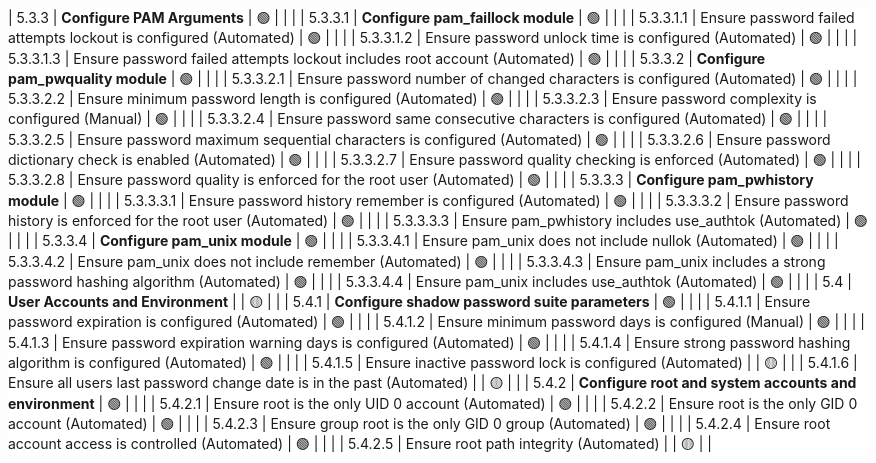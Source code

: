 | 5.3.3     | **Configure PAM Arguments**                                                                      | 🟢  |     |     |
| 5.3.3.1   | **Configure pam_faillock module**                                                                | 🟢  |     |     |
| 5.3.3.1.1 | Ensure password failed attempts lockout is configured (Automated)                                | 🟢  |     |     |
| 5.3.3.1.2 | Ensure password unlock time is configured (Automated)                                            | 🟢  |     |     |
| 5.3.3.1.3 | Ensure password failed attempts lockout includes root account (Automated)                        | 🟢  |     |     |
| 5.3.3.2   | **Configure pam_pwquality module**                                                               | 🟢  |     |     |
| 5.3.3.2.1 | Ensure password number of changed characters is configured (Automated)                           | 🟢  |     |     |
| 5.3.3.2.2 | Ensure minimum password length is configured (Automated)                                         | 🟢  |     |     |
| 5.3.3.2.3 | Ensure password complexity is configured (Manual)                                                | 🟢  |     |     |
| 5.3.3.2.4 | Ensure password same consecutive characters is configured (Automated)                            | 🟢  |     |     |
| 5.3.3.2.5 | Ensure password maximum sequential characters is configured (Automated)                          | 🟢  |     |     |
| 5.3.3.2.6 | Ensure password dictionary check is enabled (Automated)                                          | 🟢  |     |     |
| 5.3.3.2.7 | Ensure password quality checking is enforced (Automated)                                         | 🟢  |     |     |
| 5.3.3.2.8 | Ensure password quality is enforced for the root user (Automated)                                | 🟢  |     |     |
| 5.3.3.3   | **Configure pam_pwhistory module**                                                               | 🟢  |     |     |
| 5.3.3.3.1 | Ensure password history remember is configured (Automated)                                       | 🟢  |     |     |
| 5.3.3.3.2 | Ensure password history is enforced for the root user (Automated)                                | 🟢  |     |     |
| 5.3.3.3.3 | Ensure pam_pwhistory includes use_authtok (Automated)                                            | 🟢  |     |     |
| 5.3.3.4   | **Configure pam_unix module**                                                                    | 🟢  |     |     |
| 5.3.3.4.1 | Ensure pam_unix does not include nullok (Automated)                                              | 🟢  |     |     |
| 5.3.3.4.2 | Ensure pam_unix does not include remember (Automated)                                            | 🟢  |     |     |
| 5.3.3.4.3 | Ensure pam_unix includes a strong password hashing algorithm (Automated)                         | 🟢  |     |     |
| 5.3.3.4.4 | Ensure pam_unix includes use_authtok (Automated)                                                 | 🟢  |     |     |
| 5.4       | **User Accounts and Environment**                                                                |     | 🟡  |     |
| 5.4.1     | **Configure shadow password suite parameters**                                                   | 🟢  |     |     |
| 5.4.1.1   | Ensure password expiration is configured (Automated)                                             | 🟢  |     |     |
| 5.4.1.2   | Ensure minimum password days is configured (Manual)                                              | 🟢  |     |     |
| 5.4.1.3   | Ensure password expiration warning days is configured (Automated)                                | 🟢  |     |     |
| 5.4.1.4   | Ensure strong password hashing algorithm is configured (Automated)                               | 🟢  |     |     |
| 5.4.1.5   | Ensure inactive password lock is configured (Automated)                                          |     | 🟡  |     |
| 5.4.1.6   | Ensure all users last password change date is in the past (Automated)                            |     | 🟡  |     |
| 5.4.2     | **Configure root and system accounts and environment**                                           | 🟢  |     |     |
| 5.4.2.1   | Ensure root is the only UID 0 account (Automated)                                                | 🟢  |     |     |
| 5.4.2.2   | Ensure root is the only GID 0 account (Automated)                                                | 🟢  |     |     |
| 5.4.2.3   | Ensure group root is the only GID 0 group (Automated)                                            | 🟢  |     |     |
| 5.4.2.4   | Ensure root account access is controlled (Automated)                                             | 🟢  |     |     |
| 5.4.2.5   | Ensure root path integrity (Automated)                                                           |     | 🟡  |     |